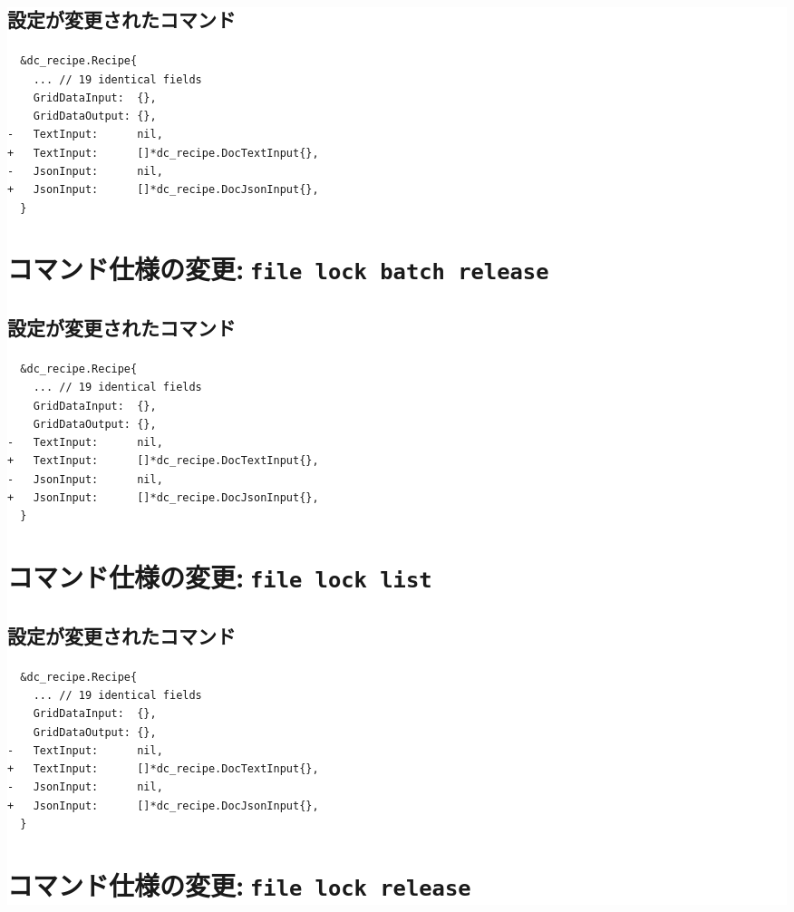 

## 設定が変更されたコマンド

```
  &dc_recipe.Recipe{
  	... // 19 identical fields
  	GridDataInput:  {},
  	GridDataOutput: {},
- 	TextInput:      nil,
+ 	TextInput:      []*dc_recipe.DocTextInput{},
- 	JsonInput:      nil,
+ 	JsonInput:      []*dc_recipe.DocJsonInput{},
  }
```
# コマンド仕様の変更: `file lock batch release`



## 設定が変更されたコマンド

```
  &dc_recipe.Recipe{
  	... // 19 identical fields
  	GridDataInput:  {},
  	GridDataOutput: {},
- 	TextInput:      nil,
+ 	TextInput:      []*dc_recipe.DocTextInput{},
- 	JsonInput:      nil,
+ 	JsonInput:      []*dc_recipe.DocJsonInput{},
  }
```
# コマンド仕様の変更: `file lock list`



## 設定が変更されたコマンド

```
  &dc_recipe.Recipe{
  	... // 19 identical fields
  	GridDataInput:  {},
  	GridDataOutput: {},
- 	TextInput:      nil,
+ 	TextInput:      []*dc_recipe.DocTextInput{},
- 	JsonInput:      nil,
+ 	JsonInput:      []*dc_recipe.DocJsonInput{},
  }
```
# コマンド仕様の変更: `file lock release`
